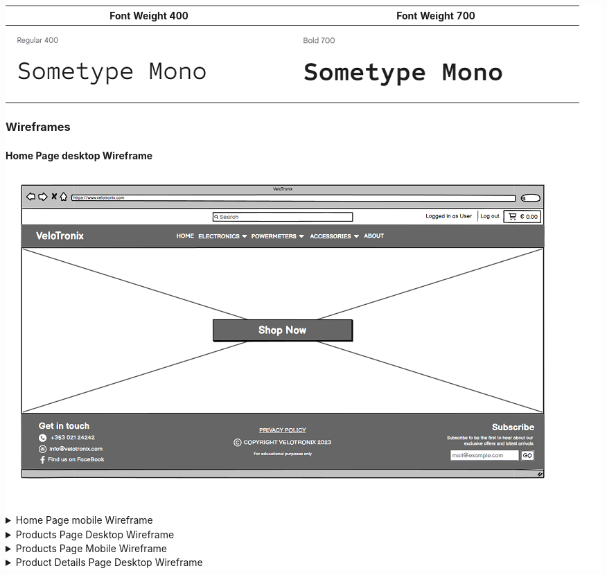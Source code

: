 | Font Weight 400 | Font Weight 700 |
| --- | --- |
| ![Sometype Mono 400](/static/images/readme_images/sometype-mono-400.png) | ![Sometype Mono 700](/static/images/readme_images/sometype-mono-700.png) |


### Wireframes

#### Home Page desktop Wireframe

![Home Page Wireframe](/static/images/readme_images/wireframes/home_desktop.png)

<details><summary>Home Page mobile Wireframe</summary></details>

<details><summary>Products Page Desktop Wireframe</summary></details>
<details><summary>Products Page Mobile Wireframe</summary></details>

</details>
<details><summary>Product Details Page Desktop Wireframe</summary></details>
